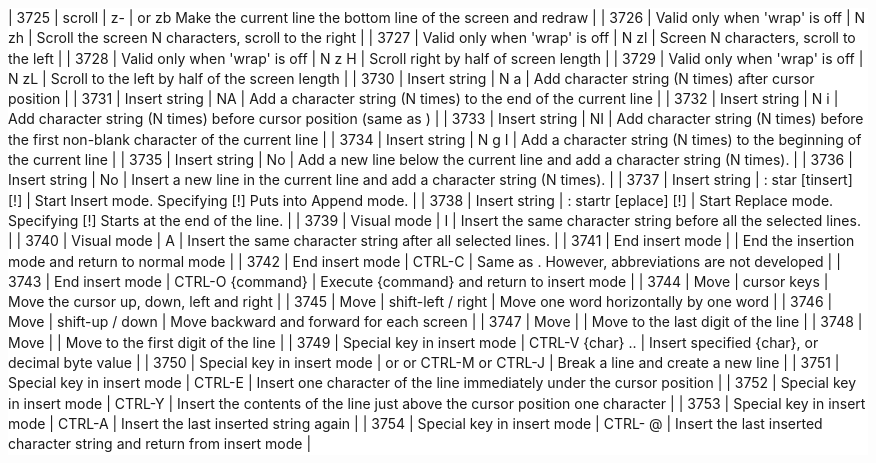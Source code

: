 | 3725 | scroll                                                       |                            z-                            | or zb Make the current line the bottom line of the screen and redraw |
| 3726 | Valid only when 'wrap' is off                                |                           N zh                           | Scroll the screen N characters, scroll to the right          |
| 3727 | Valid only when 'wrap' is off                                |                           N zl                           | Screen N characters, scroll to the left                      |
| 3728 | Valid only when 'wrap' is off                                |                          N z H                           | Scroll right by half of screen length                        |
| 3729 | Valid only when 'wrap' is off                                |                           N zL                           | Scroll to the left by half of the screen length              |
| 3730 | Insert string                                                |                           N a                            | Add character string (N times) after cursor position         |
| 3731 | Insert string                                                |                            NA                            | Add a character string (N times) to the end of the current line |
| 3732 | Insert string                                                |                           N i                            | Add character string (N times) before cursor position (same as <Insert>) |
| 3733 | Insert string                                                |                            NI                            | Add character string (N times) before the first non-blank character of the current line |
| 3734 | Insert string                                                |                          N g I                           | Add a character string (N times) to the beginning of the current line |
| 3735 | Insert string                                                |                            No                            | Add a new line below the current line and add a character string (N times). |
| 3736 | Insert string                                                |                            No                            | Insert a new line in the current line and add a character string (N times). |
| 3737 | Insert string                                                |                   : star [tinsert] [!]                   | Start Insert mode.  Specifying [!] Puts into Append mode.    |
| 3738 | Insert string                                                |                  : startr [eplace] [!]                   | Start Replace mode.  Specifying [!] Starts at the end of the line. |
| 3739 | Visual mode                                                  |                            I                             | Insert the same character string before all the selected lines. |
| 3740 | Visual mode                                                  |                            A                             | Insert the same character string after all selected lines.   |
| 3741 | End insert mode                                              |                          <Esc>                           | End the insertion mode and return to normal mode             |
| 3742 | End insert mode                                              |                          CTRL-C                          | Same as <Esc>.  However, abbreviations are not developed     |
| 3743 | End insert mode                                              |                     CTRL-O {command}                     | Execute {command} and return to insert mode                  |
| 3744 | Move                                                         |                       cursor keys                        | Move the cursor up, down, left and right                     |
| 3745 | Move                                                         |                    shift-left / right                    | Move one word horizontally by one word                       |
| 3746 | Move                                                         |                     shift-up / down                      | Move backward and forward for each screen                    |
| 3747 | Move                                                         |                          <End>                           | Move to the last digit of the line                           |
| 3748 | Move                                                         |                          <Home>                          | Move to the first digit of the line                          |
| 3749 | Special key in insert mode                                   |                     CTRL-V {char} ..                     | Insert specified {char}, or decimal byte value               |
| 3750 | Special key in insert mode                                   |             <NL> or <CR> or CTRL-M or CTRL-J             | Break a line and create a new line                           |
| 3751 | Special key in insert mode                                   |                          CTRL-E                          | Insert one character of the line immediately under the cursor position |
| 3752 | Special key in insert mode                                   |                          CTRL-Y                          | Insert the contents of the line just above the cursor position one character |
| 3753 | Special key in insert mode                                   |                          CTRL-A                          | Insert the last inserted string again                        |
| 3754 | Special key in insert mode                                   |                         CTRL- @                          | Insert the last inserted character string and return from insert mode |